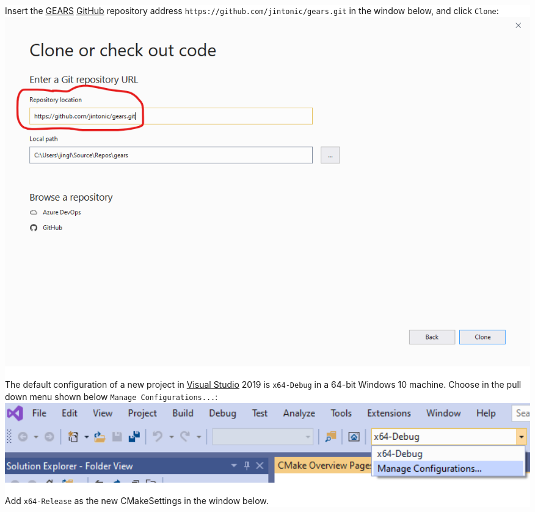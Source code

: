 Insert the [GEARS][] [GitHub](https://github.com/jintonic/gears) repository address `https://github.com/jintonic/gears.git` in the window below, and click `Clone`:
<img style="width:100%;" src="vsrepos.png"/>

The default configuration of a new project in [Visual Studio][] 2019 is `x64-Debug` in a 64-bit Windows 10 machine. Choose in the pull down menu shown below `Manage Configurations...`:
<img style="width:100%;" src="vsconfig.png"/>

Add `x64-Release` as the new CMakeSettings in the window below.

[GEARS]: https://github.com/jintonic/gears
[Geant4]: http://geant4.cern.ch
[Docker]: https://www.docker.com
[singularity]: https://en.wikipedia.org/wiki/Singularity_(software)
[apptainer]: https://apptainer.org
[container]: https://www.docker.com/resources/what-container
[Visual Studio]: https://visualstudio.microsoft.com/thank-you-downloading-visual-studio/?sku=Community
[Git]: https://en.wikipedia.org/wiki/Git
[CMake]: https://cmake.org/
[Qt]: https://doc.qt.io/
[GDML]: https://gdml.web.cern.ch/GDML/
[HDF5]: https://www.hdfgroup.org/downloads/hdf5/
[sylabs]: https://cloud.sylabs.io/library/jintonic/geant4/gears
[singularity]: https://en.wikipedia.org/wiki/Singularity_(software)
[apptainer]: https://apptainer.org
[remote]: https://apptainer.org/docs/user/1.0/endpoint.html